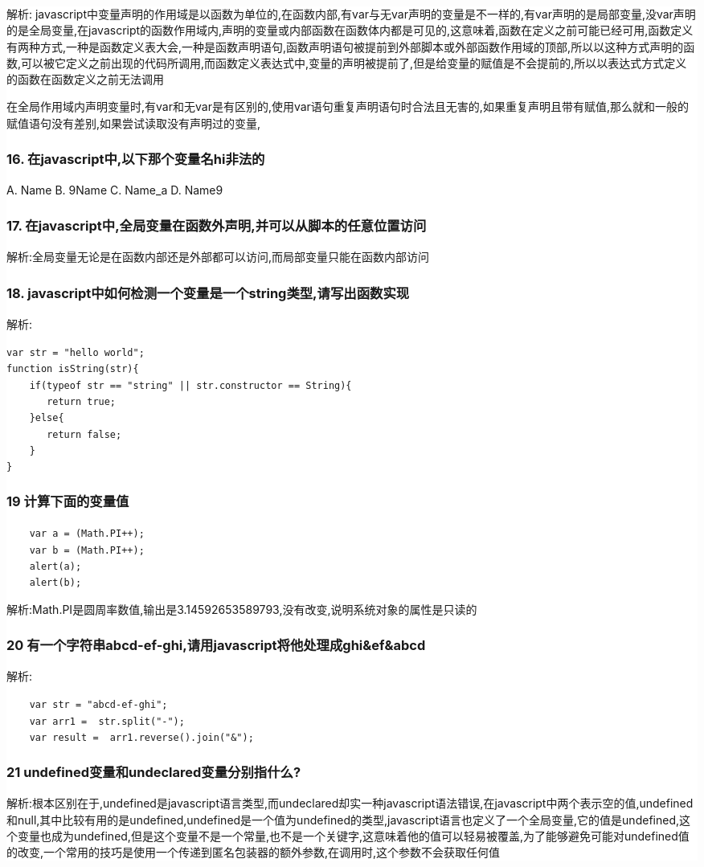 解析:
javascript中变量声明的作用域是以函数为单位的,在函数内部,有var与无var声明的变量是不一样的,有var声明的是局部变量,没var声明的是全局变量,在javascript的函数作用域内,声明的变量或内部函数在函数体内都是可见的,这意味着,函数在定义之前可能已经可用,函数定义有两种方式,一种是函数定义表大会,一种是函数声明语句,函数声明语句被提前到外部脚本或外部函数作用域的顶部,所以以这种方式声明的函数,可以被它定义之前出现的代码所调用,而函数定义表达式中,变量的声明被提前了,但是给变量的赋值是不会提前的,所以以表达式方式定义的函数在函数定义之前无法调用

在全局作用域内声明变量时,有var和无var是有区别的,使用var语句重复声明语句时合法且无害的,如果重复声明且带有赋值,那么就和一般的赋值语句没有差别,如果尝试读取没有声明过的变量,

### 16. 在javascript中,以下那个变量名hi非法的

A. Name B. 9Name C. Name_a  D. Name9

### 17. 在javascript中,全局变量在函数外声明,并可以从脚本的任意位置访问
解析:全局变量无论是在函数内部还是外部都可以访问,而局部变量只能在函数内部访问

### 18. javascript中如何检测一个变量是一个string类型,请写出函数实现

解析: 
```
var str = "hello world";
function isString(str){
    if(typeof str == "string" || str.constructor == String){
       return true;
    }else{
       return false;
    }
}

```

### 19 计算下面的变量值

```
    var a = (Math.PI++);
    var b = (Math.PI++);
    alert(a);
    alert(b);
```
解析:Math.PI是圆周率数值,输出是3.14592653589793,没有改变,说明系统对象的属性是只读的

### 20 有一个字符串abcd-ef-ghi,请用javascript将他处理成ghi&ef&abcd

解析: 
```
    var str = "abcd-ef-ghi";
    var arr1 =  str.split("-");
    var result =  arr1.reverse().join("&");
```
### 21 undefined变量和undeclared变量分别指什么?

解析:根本区别在于,undefined是javascript语言类型,而undeclared却实一种javascript语法错误,在javascript中两个表示空的值,undefined和null,其中比较有用的是undefined,undefined是一个值为undefined的类型,javascript语言也定义了一个全局变量,它的值是undefined,这个变量也成为undefined,但是这个变量不是一个常量,也不是一个关键字,这意味着他的值可以轻易被覆盖,为了能够避免可能对undefined值的改变,一个常用的技巧是使用一个传递到匿名包装器的额外参数,在调用时,这个参数不会获取任何值
